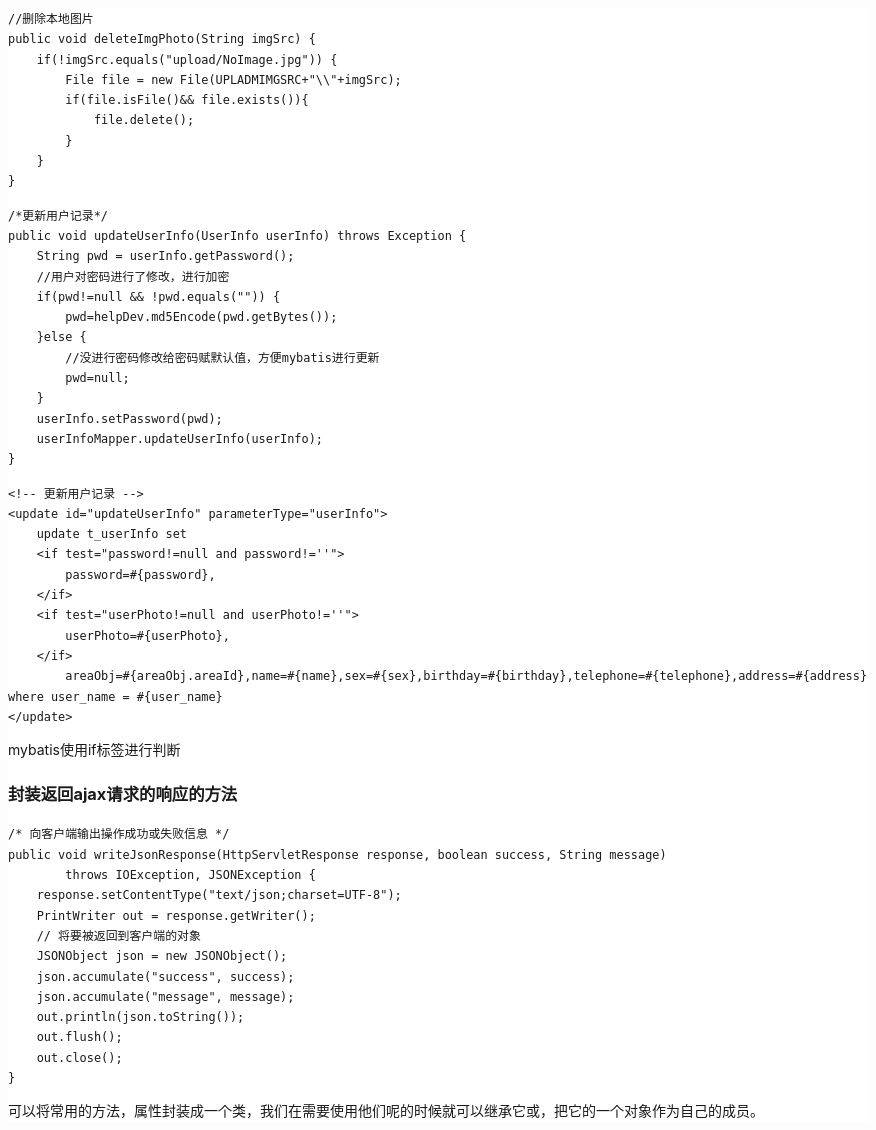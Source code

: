```
//删除本地图片
public void deleteImgPhoto(String imgSrc) {
	if(!imgSrc.equals("upload/NoImage.jpg")) {
		File file = new File(UPLADMIMGSRC+"\\"+imgSrc);
		if(file.isFile()&& file.exists()){
			file.delete();
		}
	}
}
```
```
/*更新用户记录*/
public void updateUserInfo(UserInfo userInfo) throws Exception {
	String pwd = userInfo.getPassword();
	//用户对密码进行了修改，进行加密
	if(pwd!=null && !pwd.equals("")) {
		pwd=helpDev.md5Encode(pwd.getBytes());
	}else {
		//没进行密码修改给密码赋默认值，方便mybatis进行更新
		pwd=null;
	}
	userInfo.setPassword(pwd);
	userInfoMapper.updateUserInfo(userInfo);
}
```
```
<!-- 更新用户记录 -->
<update id="updateUserInfo" parameterType="userInfo">
	update t_userInfo set 
	<if test="password!=null and password!=''">
		password=#{password},
	</if>
	<if test="userPhoto!=null and userPhoto!=''">
		userPhoto=#{userPhoto},
	</if>
		areaObj=#{areaObj.areaId},name=#{name},sex=#{sex},birthday=#{birthday},telephone=#{telephone},address=#{address} where user_name = #{user_name}
</update>
```
mybatis使用if标签进行判断

### 封装返回ajax请求的响应的方法

```
/* 向客户端输出操作成功或失败信息 */
public void writeJsonResponse(HttpServletResponse response, boolean success, String message)
		throws IOException, JSONException {
	response.setContentType("text/json;charset=UTF-8");
	PrintWriter out = response.getWriter();
	// 将要被返回到客户端的对象
	JSONObject json = new JSONObject();
	json.accumulate("success", success);
	json.accumulate("message", message);
	out.println(json.toString());
	out.flush();
	out.close();
}
```
可以将常用的方法，属性封装成一个类，我们在需要使用他们呢的时候就可以继承它或，把它的一个对象作为自己的成员。
